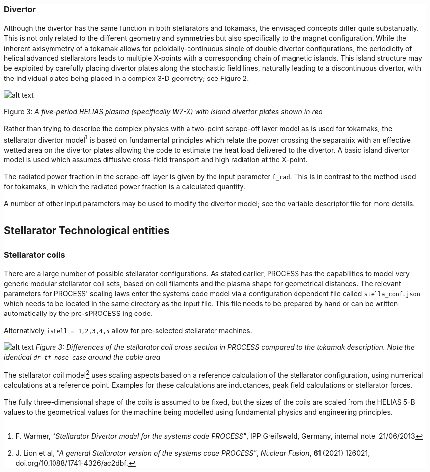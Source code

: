 ### Divertor

Although the divertor has the same function in both stellarators and tokamaks, the envisaged concepts differ quite substantially. This is not only related to the different geometry and symmetries but also specifically to the magnet configuration. While the inherent axisymmetry of a tokamak allows for poloidally-continuous single of double divertor configurations, the periodicity of helical advanced stellarators leads to multiple X-points with a corresponding chain of magnetic islands. This island structure may be exploited by carefully placing divertor plates along the stochastic field lines, naturally leading to a discontinuous divertor, with the individual plates being placed in a complex 3-D geometry; see Figure 2.

![alt text](../images/stelldiv.png "Five-period HELIAS plasma")

Figure 3: *A five-period HELIAS plasma (specifically W7-X) with island divertor plates shown in red*

Rather than trying to describe the complex physics with a two-point scrape-off layer model as is used for tokamaks, the stellarator divertor model[^3] is based on fundamental principles which relate the power crossing the separatrix with an effective wetted area on the divertor plates allowing the code to estimate the heat load delivered to the divertor. A basic island divertor model is used which assumes diffusive cross-field transport and high radiation at the X-point.

The radiated power fraction in the scrape-off layer is given by the input parameter `f_rad`. This is in contrast to the method used for tokamaks, in which the radiated power fraction is a calculated quantity.

A number of other input parameters may be used to modify the divertor model; see the variable descriptor file for more details.

## Stellarator Technological entities

### Stellarator coils

There are a large number of possible stellarator configurations. As stated earlier, PROCESS has the capabilities to model very generic modular stellarator coil sets, based on coil filaments and the plasma shape for geometrical distances.
The relevant parameters for PROCESS' scaling laws enter the systems code model via a configuration dependent file called `stella_conf.json` which needs to be located in the same directory as the input file.
This file needs to be prepared by hand or can be written automatically by the pre-sPROCESS ing code.

Alternatively `istell = 1,2,3,4,5` allow for pre-selected stellarator machines.

![alt text](../images/stellartor_windingpack.png "Thingy")
*Figure 3: Differences of the stellarator coil cross section in PROCESS compared to the tokamak description. Note the identical `dr_tf_nose_case` around the cable area.*

The stellarator coil model[^6] uses scaling aspects based on a reference calculation of the stellarator configuration, using numerical calculations at a reference point.
Examples for these calculations are inductances, peak field calculations or stellarator forces.

The fully three-dimensional shape of the coils is assumed to be fixed, but the sizes of the coils are scaled from the HELIAS 5-B values to the geometrical values for the machine being modelled using fundamental physics and engineering principles.


[^1]: F. Schauer, K. Egorov and V. Bykov, *"HELIAS 5-B magnet system structure and maintenance concept"*, Fusion Engineering and Design 88 (2013) 1619-1622
[^2]: F. Warmer, *"Stellarator Plasma Geometry model for the systems code PROCESS"*, IPP Greifswald, Germany, internal note, 19/06/2013
[^3]: F. Warmer, *"Stellarator Divertor model for the systems code PROCESS"*, IPP Greifswald, Germany, internal note, 21/06/2013
[^4]: F. Warmer and F. Schauer, *"Stellarator Coil model for the systems code PROCESS"*, IPP Greifswald, Germany, internal note, 07/10/2013
[^5]: VMEC MHD force balance code for toroidal domains, http://vmecwiki.pppl.wikispaces.net/VMEC
[^6]: J. Lion et al, *"A general Stellarator version of the systems code PROCESS"*, *Nuclear Fusion*, **61** (2021) 126021, doi.org/10.1088/1741-4326/ac2dbf.
[^7]: J. Nuhrenberg et al., *PLasma Physics and Controlled Fusion*, **35** (1993) B115
[^8]: S. Sudo, Y. Takeiri, H. Zushi et al., *Nuclear Fusion*, **30** (1990) 11
[^9]: R. J. Goldston, H. Biglari, G. W. Hammett et al., *Bull. Am. Phys. Society*, **34** (1989) 1964 
[^10]: K. Lackner and N. A. O. Gottardi, *Nuclear Fusion*, **30** (1990) 767
[^11]: U. Stroth et al., *Nuclear Fusion*, **36** (1996) 1063
[^12]: H. Yamada et al., *Nuclear Fusion*, **45** (2005) 1684
[^13]: T. Andreeva et al., *The Helias Reactor Concept: Comparative Analysis of Different Field Period Configurations*, *Fusion Science and Technology*, **46** (2004) doi.org/10.13182/FST04-A579
[^14]: C. Zhu et al. *New method to design stellarator coils without the winding surface*, Nucl. Fus. **58** (2018) 016008 doi.org/10.1088/1741-4326/aa8e0a
[^15]: J. Lion *Systems Codes Models for stellarator fusion